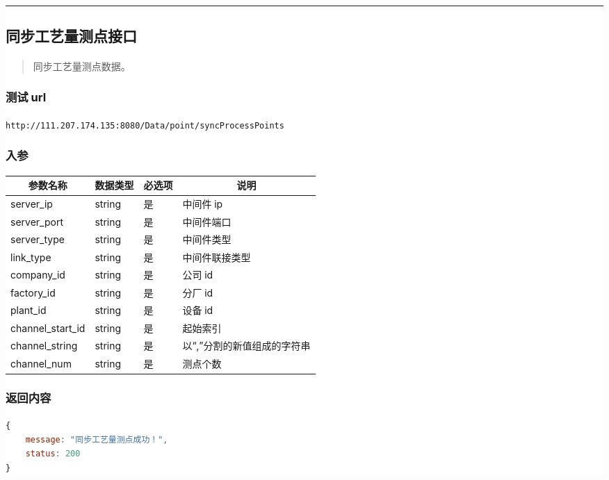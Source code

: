 
*** 


## 同步工艺量测点接口
>同步工艺量测点数据。

### 测试 url
`http://111.207.174.135:8080/Data/point/syncProcessPoints`


### 入参
| 参数名称 | 数据类型 | 必选项 | 说明 |
|---|---|---|---|
| server_ip | string | 是 | 中间件 ip |
| server_port | string | 是 | 中间件端口 |
| server_type | string | 是 | 中间件类型 |
| link_type | string | 是 | 中间件联接类型 |
| company_id | string | 是 | 公司 id |
| factory_id | string | 是 | 分厂 id |
| plant_id | string | 是 | 设备 id |
| channel_start_id | string | 是 | 起始索引 |
| channel_string | string | 是 | 以“,”分割的新值组成的字符串 |
| channel_num | string | 是 | 测点个数 |

### 返回内容
```javascript
{
    message: "同步工艺量测点成功！",
    status: 200
}
```